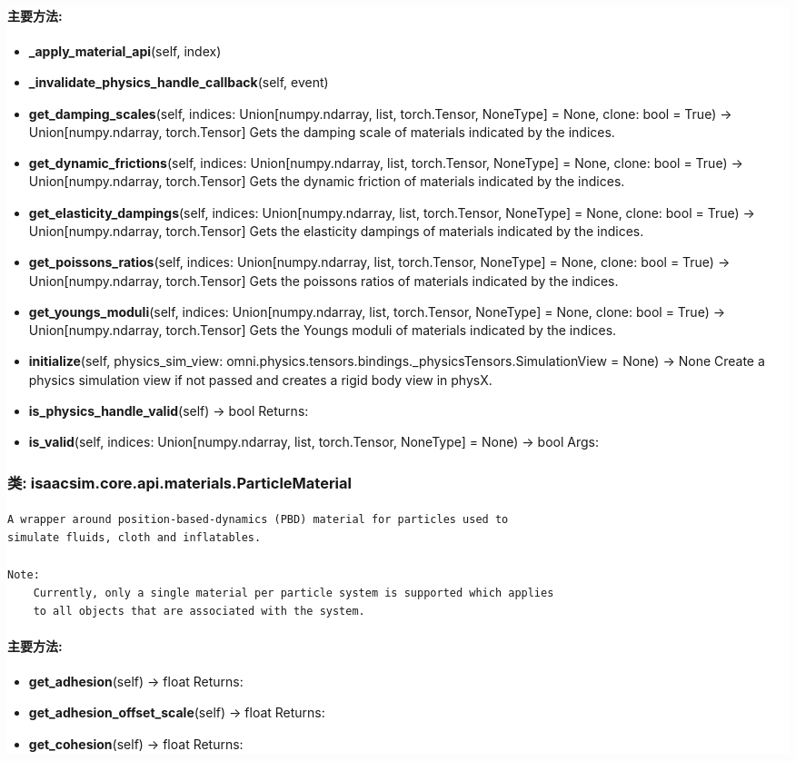 #### 主要方法:

- **_apply_material_api**(self, index)

- **_invalidate_physics_handle_callback**(self, event)

- **get_damping_scales**(self, indices: Union[numpy.ndarray, list, torch.Tensor, NoneType] = None, clone: bool = True) -> Union[numpy.ndarray, torch.Tensor]
  Gets the damping scale of materials indicated by the indices.

- **get_dynamic_frictions**(self, indices: Union[numpy.ndarray, list, torch.Tensor, NoneType] = None, clone: bool = True) -> Union[numpy.ndarray, torch.Tensor]
  Gets the dynamic friction of materials indicated by the indices.

- **get_elasticity_dampings**(self, indices: Union[numpy.ndarray, list, torch.Tensor, NoneType] = None, clone: bool = True) -> Union[numpy.ndarray, torch.Tensor]
  Gets the elasticity dampings of materials indicated by the indices.

- **get_poissons_ratios**(self, indices: Union[numpy.ndarray, list, torch.Tensor, NoneType] = None, clone: bool = True) -> Union[numpy.ndarray, torch.Tensor]
  Gets the poissons ratios of materials indicated by the indices.

- **get_youngs_moduli**(self, indices: Union[numpy.ndarray, list, torch.Tensor, NoneType] = None, clone: bool = True) -> Union[numpy.ndarray, torch.Tensor]
  Gets the Youngs moduli of materials indicated by the indices.

- **initialize**(self, physics_sim_view: omni.physics.tensors.bindings._physicsTensors.SimulationView = None) -> None
  Create a physics simulation view if not passed and creates a rigid body view in physX.

- **is_physics_handle_valid**(self) -> bool
  Returns:

- **is_valid**(self, indices: Union[numpy.ndarray, list, torch.Tensor, NoneType] = None) -> bool
  Args:

### 类: isaacsim.core.api.materials.ParticleMaterial

```
A wrapper around position-based-dynamics (PBD) material for particles used to
simulate fluids, cloth and inflatables.

Note:
    Currently, only a single material per particle system is supported which applies
    to all objects that are associated with the system.
```

#### 主要方法:

- **get_adhesion**(self) -> float
  Returns:

- **get_adhesion_offset_scale**(self) -> float
  Returns:

- **get_cohesion**(self) -> float
  Returns:

